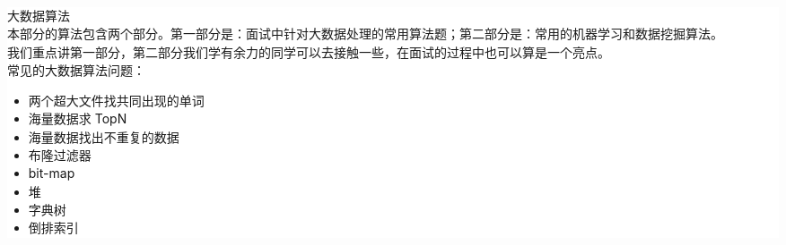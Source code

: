 大数据算法  
本部分的算法包含两个部分。第一部分是：面试中针对大数据处理的常用算法题；第二部分是：常用的机器学习和数据挖掘算法。  
我们重点讲第一部分，第二部分我们学有余力的同学可以去接触一些，在面试的过程中也可以算是一个亮点。  
常见的大数据算法问题： 
 
- 两个超大文件找共同出现的单词  
- 海量数据求 TopN  
- 海量数据找出不重复的数据  
- 布隆过滤器  
- bit-map  
- 堆  
- 字典树  
- 倒排索引  

